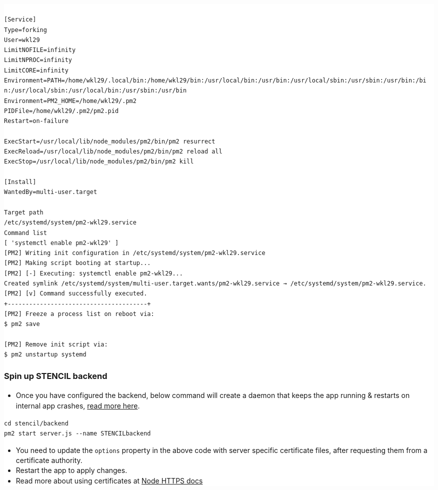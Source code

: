 ```

[Service]
Type=forking
User=wkl29
LimitNOFILE=infinity
LimitNPROC=infinity
LimitCORE=infinity
Environment=PATH=/home/wkl29/.local/bin:/home/wkl29/bin:/usr/local/bin:/usr/bin:/usr/local/sbin:/usr/sbin:/usr/bin:/bin:/usr/local/sbin:/usr/local/bin:/usr/sbin:/usr/bin
Environment=PM2_HOME=/home/wkl29/.pm2
PIDFile=/home/wkl29/.pm2/pm2.pid
Restart=on-failure

ExecStart=/usr/local/lib/node_modules/pm2/bin/pm2 resurrect
ExecReload=/usr/local/lib/node_modules/pm2/bin/pm2 reload all
ExecStop=/usr/local/lib/node_modules/pm2/bin/pm2 kill

[Install]
WantedBy=multi-user.target

Target path
/etc/systemd/system/pm2-wkl29.service
Command list
[ 'systemctl enable pm2-wkl29' ]
[PM2] Writing init configuration in /etc/systemd/system/pm2-wkl29.service
[PM2] Making script booting at startup...
[PM2] [-] Executing: systemctl enable pm2-wkl29...
Created symlink /etc/systemd/system/multi-user.target.wants/pm2-wkl29.service → /etc/systemd/system/pm2-wkl29.service.
[PM2] [v] Command successfully executed.
+---------------------------------------+
[PM2] Freeze a process list on reboot via:
$ pm2 save

[PM2] Remove init script via:
$ pm2 unstartup systemd
```

### Spin up STENCIL backend
- Once you have configured the backend, below command will create a daemon that keeps the app running & restarts on internal app crashes, [read more here](https://pm2.io/doc/en/runtime/overview/?utm_source=pm2&utm_medium=website&utm_campaign=rebranding).

```
cd stencil/backend
pm2 start server.js --name STENCILbackend
```

- You need to update the `options` property in the above code with server specific certificate files, after requesting them from a certificate authority.
- Restart the app to apply changes.
- Read more about using certificates at [Node HTTPS docs](https://nodejs.org/api/https.html#https_https_createserver_options_requestlistener)
